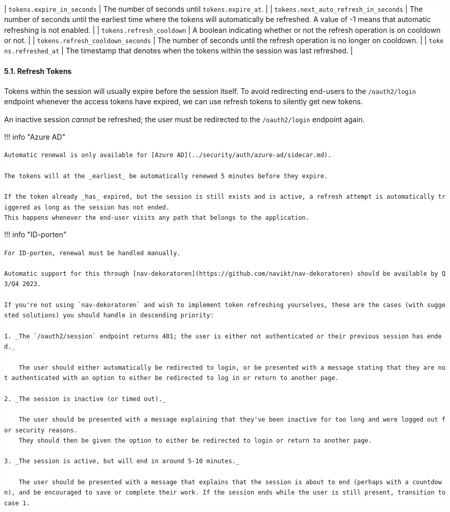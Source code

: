 | `tokens.expire_in_seconds`            | The number of seconds until `tokens.expire_at`.                                                                                                               |
| `tokens.next_auto_refresh_in_seconds` | The number of seconds until the earliest time where the tokens will automatically be refreshed. A value of -1 means that automatic refreshing is not enabled. |
| `tokens.refresh_cooldown`             | A boolean indicating whether or not the refresh operation is on cooldown or not.                                                                              |
| `tokens.refresh_cooldown_seconds`     | The number of seconds until the refresh operation is no longer on cooldown.                                                                                   |
| `tokens.refreshed_at`                 | The timestamp that denotes when the tokens within the session was last refreshed.                                                                             |

#### 5.1. Refresh Tokens

Tokens within the session will usually expire before the session itself. To avoid redirecting end-users to the 
`/oauth2/login` endpoint whenever the access tokens have expired, we can use refresh tokens to silently get new tokens.

An inactive session _cannot_ be refreshed; the user must be redirected to the `/oauth2/login` endpoint again.

!!! info "Azure AD"

    Automatic renewal is only available for [Azure AD](../security/auth/azure-ad/sidecar.md).

    The tokens will at the _earliest_ be automatically renewed 5 minutes before they expire.
    
    If the token already _has_ expired, but the session is still exists and is active, a refresh attempt is automatically triggered as long as the session has not ended.
    This happens whenever the end-user visits any path that belongs to the application.

!!! info "ID-porten"

    For ID-porten, renewal must be handled manually.
    
    Automatic support for this through [nav-dekoratoren](https://github.com/navikt/nav-dekoratoren) should be available by Q3/Q4 2023.

    If you're not using `nav-dekoratoren` and wish to implement token refreshing yourselves, these are the cases (with suggested solutions) you should handle in descending priority:

    1. _The `/oauth2/session` endpoint returns 401; the user is either not authenticated or their previous session has ended._

        The user should either automatically be redirected to login, or be presented with a message stating that they are not authenticated with an option to either be redirected to log in or return to another page.

    2. _The session is inactive (or timed out)._

        The user should be presented with a message explaining that they've been inactive for too long and were logged out for security reasons.
        They should then be given the option to either be redirected to login or return to another page.

    3. _The session is active, but will end in around 5-10 minutes._

        The user should be presented with a message that explains that the session is about to end (perhaps with a countdown), and be encouraged to save or complete their work. If the session ends while the user is still present, transition to case 1.
